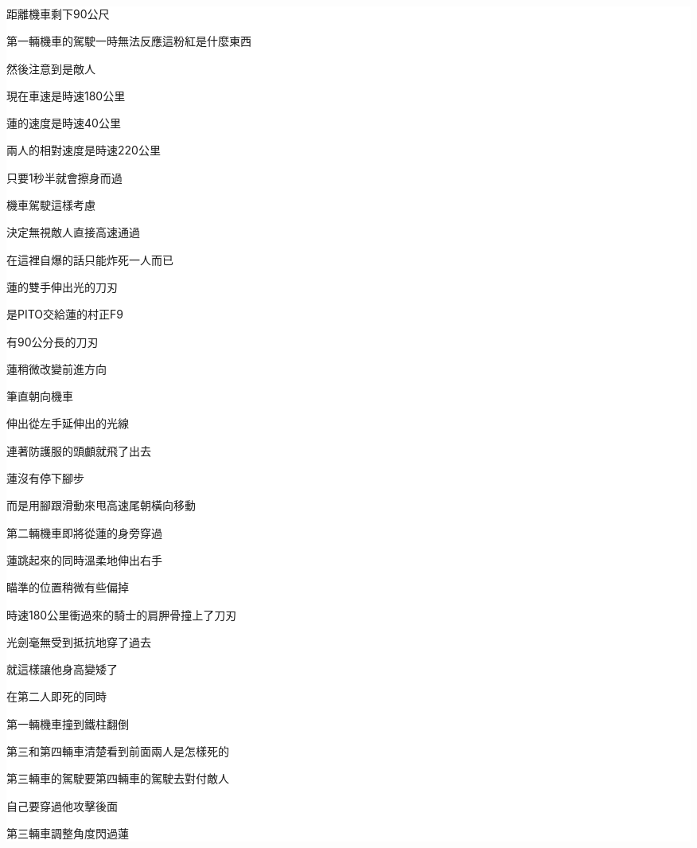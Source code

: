 距離機車剩下90公尺


第一輛機車的駕駛一時無法反應這粉紅是什麼東西

然後注意到是敵人

現在車速是時速180公里

蓮的速度是時速40公里

兩人的相對速度是時速220公里

只要1秒半就會擦身而過

機車駕駛這樣考慮

決定無視敵人直接高速通過

在這裡自爆的話只能炸死一人而已


蓮的雙手伸出光的刀刃

是PITO交給蓮的村正F9

有90公分長的刀刃


蓮稍微改變前進方向

筆直朝向機車

伸出從左手延伸出的光線

連著防護服的頭顱就飛了出去


蓮沒有停下腳步

而是用腳跟滑動來甩高速尾朝橫向移動

第二輛機車即將從蓮的身旁穿過

蓮跳起來的同時溫柔地伸出右手

瞄準的位置稍微有些偏掉

時速180公里衝過來的騎士的肩胛骨撞上了刀刃

光劍毫無受到抵抗地穿了過去

就這樣讓他身高變矮了

在第二人即死的同時

第一輛機車撞到鐵柱翻倒


第三和第四輛車清楚看到前面兩人是怎樣死的

第三輛車的駕駛要第四輛車的駕駛去對付敵人

自己要穿過他攻擊後面

第三輛車調整角度閃過蓮
